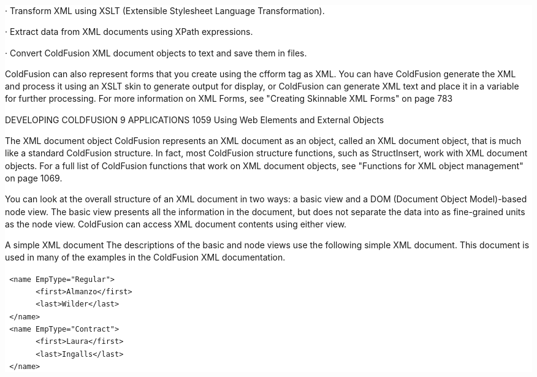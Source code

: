· Transform XML using XSLT (Extensible Stylesheet Language Transformation).

· Extract data from XML documents using XPath expressions.

· Convert ColdFusion XML document objects to text and save them in files.

ColdFusion can also represent forms that you create using the cfform tag as XML. You can have ColdFusion generate
the XML and process it using an XSLT skin to generate output for display, or ColdFusion can generate XML text and
place it in a variable for further processing. For more information on XML Forms, see "Creating Skinnable XML
Forms" on page 783




                                                

DEVELOPING COLDFUSION 9 APPLICATIONS                                                                                       1059
Using Web Elements and External Objects




The XML document object
ColdFusion represents an XML document as an object, called an XML document object, that is much like a standard
ColdFusion structure. In fact, most ColdFusion structure functions, such as StructInsert, work with XML
document objects. For a full list of ColdFusion functions that work on XML document objects, see "Functions for XML
object management" on page 1069.

You can look at the overall structure of an XML document in two ways: a basic view and a DOM (Document Object
Model)-based node view. The basic view presents all the information in the document, but does not separate the data
into as fine-grained units as the node view. ColdFusion can access XML document contents using either view.


A simple XML document
The descriptions of the basic and node views use the following simple XML document. This document is used in many
of the examples in the ColdFusion XML documentation.

<?xml version="1.0" encoding="UTF-8"?>
<employee>

     <name EmpType="Regular">
           <first>Almanzo</first>
           <last>Wilder</last>
     </name>
     <name EmpType="Contract">
           <first>Laura</first>
           <last>Ingalls</last>
     </name>
</employee>
